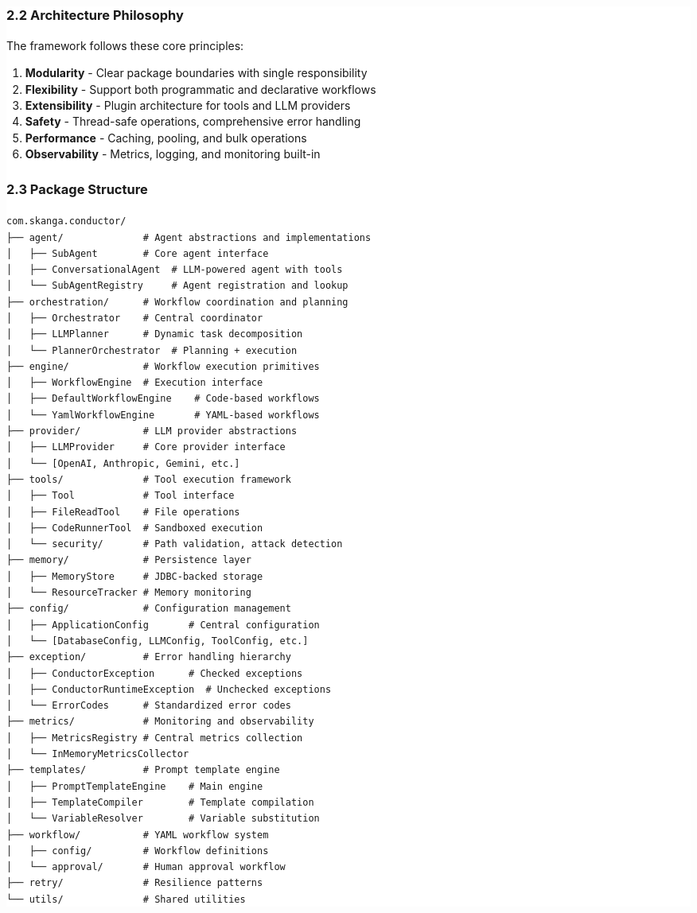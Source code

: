 ### 2.2 Architecture Philosophy

The framework follows these core principles:

1. **Modularity** - Clear package boundaries with single responsibility
2. **Flexibility** - Support both programmatic and declarative workflows
3. **Extensibility** - Plugin architecture for tools and LLM providers
4. **Safety** - Thread-safe operations, comprehensive error handling
5. **Performance** - Caching, pooling, and bulk operations
6. **Observability** - Metrics, logging, and monitoring built-in

### 2.3 Package Structure

```
com.skanga.conductor/
├── agent/              # Agent abstractions and implementations
│   ├── SubAgent        # Core agent interface
│   ├── ConversationalAgent  # LLM-powered agent with tools
│   └── SubAgentRegistry     # Agent registration and lookup
├── orchestration/      # Workflow coordination and planning
│   ├── Orchestrator    # Central coordinator
│   ├── LLMPlanner      # Dynamic task decomposition
│   └── PlannerOrchestrator  # Planning + execution
├── engine/             # Workflow execution primitives
│   ├── WorkflowEngine  # Execution interface
│   ├── DefaultWorkflowEngine    # Code-based workflows
│   └── YamlWorkflowEngine       # YAML-based workflows
├── provider/           # LLM provider abstractions
│   ├── LLMProvider     # Core provider interface
│   └── [OpenAI, Anthropic, Gemini, etc.]
├── tools/              # Tool execution framework
│   ├── Tool            # Tool interface
│   ├── FileReadTool    # File operations
│   ├── CodeRunnerTool  # Sandboxed execution
│   └── security/       # Path validation, attack detection
├── memory/             # Persistence layer
│   ├── MemoryStore     # JDBC-backed storage
│   └── ResourceTracker # Memory monitoring
├── config/             # Configuration management
│   ├── ApplicationConfig       # Central configuration
│   └── [DatabaseConfig, LLMConfig, ToolConfig, etc.]
├── exception/          # Error handling hierarchy
│   ├── ConductorException      # Checked exceptions
│   ├── ConductorRuntimeException  # Unchecked exceptions
│   └── ErrorCodes      # Standardized error codes
├── metrics/            # Monitoring and observability
│   ├── MetricsRegistry # Central metrics collection
│   └── InMemoryMetricsCollector
├── templates/          # Prompt template engine
│   ├── PromptTemplateEngine    # Main engine
│   ├── TemplateCompiler        # Template compilation
│   └── VariableResolver        # Variable substitution
├── workflow/           # YAML workflow system
│   ├── config/         # Workflow definitions
│   └── approval/       # Human approval workflow
├── retry/              # Resilience patterns
└── utils/              # Shared utilities
```
